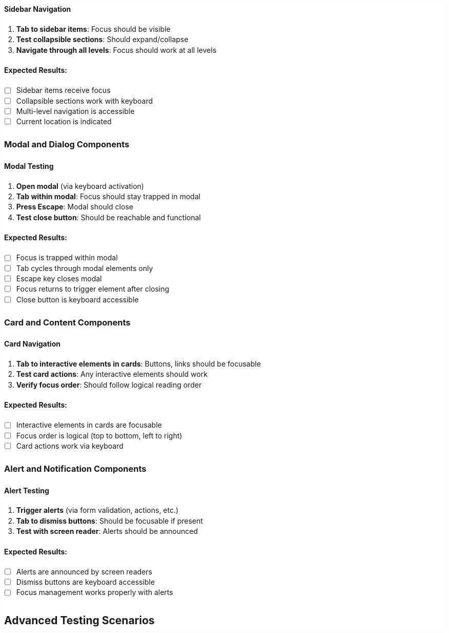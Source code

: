 #### Sidebar Navigation
1. **Tab to sidebar items**: Focus should be visible
2. **Test collapsible sections**: Should expand/collapse
3. **Navigate through all levels**: Focus should work at all levels

#### Expected Results:
- [ ] Sidebar items receive focus
- [ ] Collapsible sections work with keyboard
- [ ] Multi-level navigation is accessible
- [ ] Current location is indicated

### Modal and Dialog Components

#### Modal Testing
1. **Open modal** (via keyboard activation)
2. **Tab within modal**: Focus should stay trapped in modal
3. **Press Escape**: Modal should close
4. **Test close button**: Should be reachable and functional

#### Expected Results:
- [ ] Focus is trapped within modal
- [ ] Tab cycles through modal elements only
- [ ] Escape key closes modal
- [ ] Focus returns to trigger element after closing
- [ ] Close button is keyboard accessible

### Card and Content Components

#### Card Navigation
1. **Tab to interactive elements in cards**: Buttons, links should be focusable
2. **Test card actions**: Any interactive elements should work
3. **Verify focus order**: Should follow logical reading order

#### Expected Results:
- [ ] Interactive elements in cards are focusable
- [ ] Focus order is logical (top to bottom, left to right)
- [ ] Card actions work via keyboard

### Alert and Notification Components

#### Alert Testing
1. **Trigger alerts** (via form validation, actions, etc.)
2. **Tab to dismiss buttons**: Should be focusable if present
3. **Test with screen reader**: Alerts should be announced

#### Expected Results:
- [ ] Alerts are announced by screen readers
- [ ] Dismiss buttons are keyboard accessible
- [ ] Focus management works properly with alerts

## Advanced Testing Scenarios
